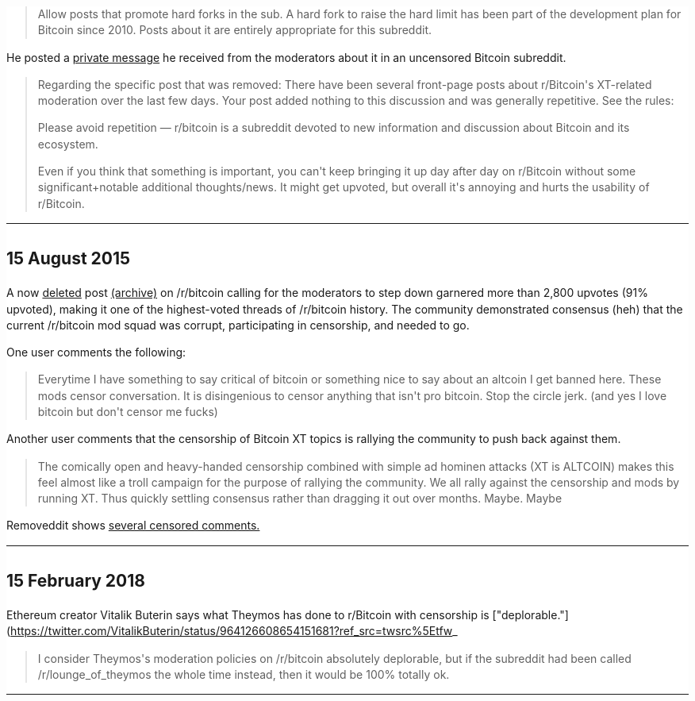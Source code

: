 >Allow posts that promote hard forks in the sub. A hard fork to raise the hard limit has been part of the development plan for Bitcoin since 2010. Posts about it are entirely appropriate for this subreddit.

He posted a [private message](https://www.reddit.com/r/bitcoin_uncensored/comments/3gxup6/another_meta_post_deleted_in_rbitcoin_what_can_we/cu2j0ea?utm_source=share&utm_medium=web2x) he received from the moderators about it in an uncensored Bitcoin subreddit.

>Regarding the specific post that was removed: There have been several front-page posts about r/Bitcoin's XT-related moderation over the last few days. Your post added nothing to this discussion and was generally repetitive. See the rules:
>
>Please avoid repetition — r/bitcoin is a subreddit devoted to new information and discussion about Bitcoin and its ecosystem.
>
>Even if you think that something is important, you can't keep bringing it up day after day on r/Bitcoin without some significant+notable additional thoughts/news. It might get upvoted, but overall it's annoying and hurts the usability of r/Bitcoin.

---

## 15 August 2015

A now [deleted](https://www.reddit.com/r/Bitcoin/comments/3h5f90/these_mods_need_to_be_changed_upvote_if_you_agree/) post [(archive)](https://archive.is/rum9c) on /r/bitcoin calling for the moderators to step down garnered more than 2,800 upvotes (91% upvoted), making it one of the highest-voted threads of /r/bitcoin history. The community demonstrated consensus (heh) that the current /r/bitcoin mod squad was corrupt, participating in censorship, and needed to go.

One user comments the following:

>Everytime I have something to say critical of bitcoin or something nice to say about an altcoin I get banned here. These mods censor conversation. It is disingenious to censor anything that isn't pro bitcoin. Stop the circle jerk. (and yes I love bitcoin but don't censor me fucks)

Another user comments that the censorship of Bitcoin XT topics is rallying the community to push back against them.

>The comically open and heavy-handed censorship combined with simple ad hominen attacks (XT is ALTCOIN) makes this feel almost like a troll campaign for the purpose of rallying the community. We all rally against the censorship and mods by running XT. Thus quickly settling consensus rather than dragging it out over months. Maybe. Maybe

Removeddit shows [several censored comments.](http://removeddit.com/r/Bitcoin/comments/3h5f90/these_mods_need_to_be_changed_upvote_if_you_agree/)

---

## 15 February 2018

Ethereum creator Vitalik Buterin says what Theymos has done to r/Bitcoin with censorship is ["deplorable."](https://twitter.com/VitalikButerin/status/964126608654151681?ref_src=twsrc%5Etfw_

>I consider Theymos's moderation policies on /r/bitcoin absolutely deplorable, but if the subreddit had been called /r/lounge_of_theymos the whole time instead, then it would be 100% totally ok.

---